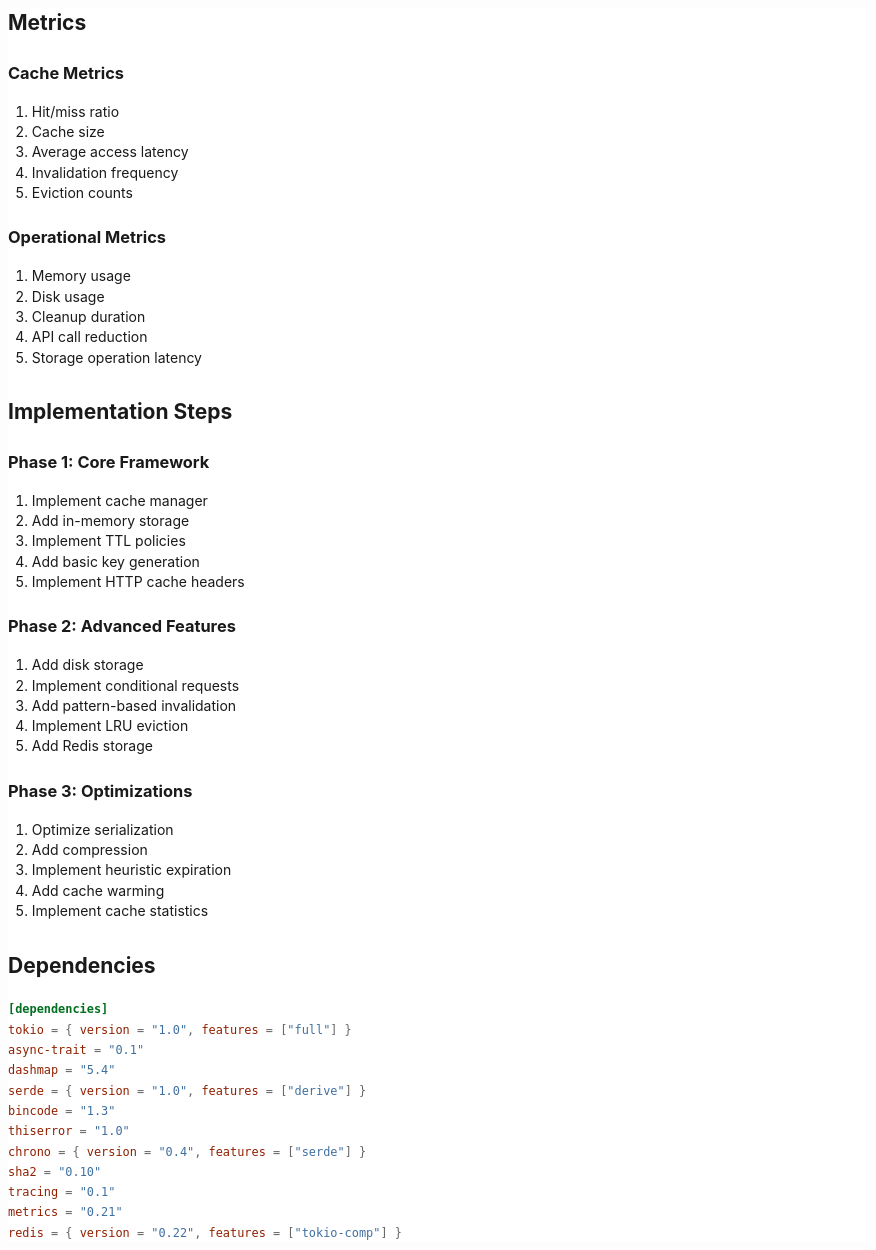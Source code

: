 ## Metrics

### Cache Metrics
1. Hit/miss ratio
2. Cache size
3. Average access latency
4. Invalidation frequency
5. Eviction counts

### Operational Metrics
1. Memory usage
2. Disk usage
3. Cleanup duration
4. API call reduction
5. Storage operation latency

## Implementation Steps

### Phase 1: Core Framework
1. Implement cache manager
2. Add in-memory storage
3. Implement TTL policies
4. Add basic key generation
5. Implement HTTP cache headers

### Phase 2: Advanced Features
1. Add disk storage
2. Implement conditional requests
3. Add pattern-based invalidation
4. Implement LRU eviction
5. Add Redis storage

### Phase 3: Optimizations
1. Optimize serialization
2. Add compression
3. Implement heuristic expiration
4. Add cache warming
5. Implement cache statistics

## Dependencies
```toml
[dependencies]
tokio = { version = "1.0", features = ["full"] }
async-trait = "0.1"
dashmap = "5.4"
serde = { version = "1.0", features = ["derive"] }
bincode = "1.3"
thiserror = "1.0"
chrono = { version = "0.4", features = ["serde"] }
sha2 = "0.10"
tracing = "0.1"
metrics = "0.21"
redis = { version = "0.22", features = ["tokio-comp"] }
```
